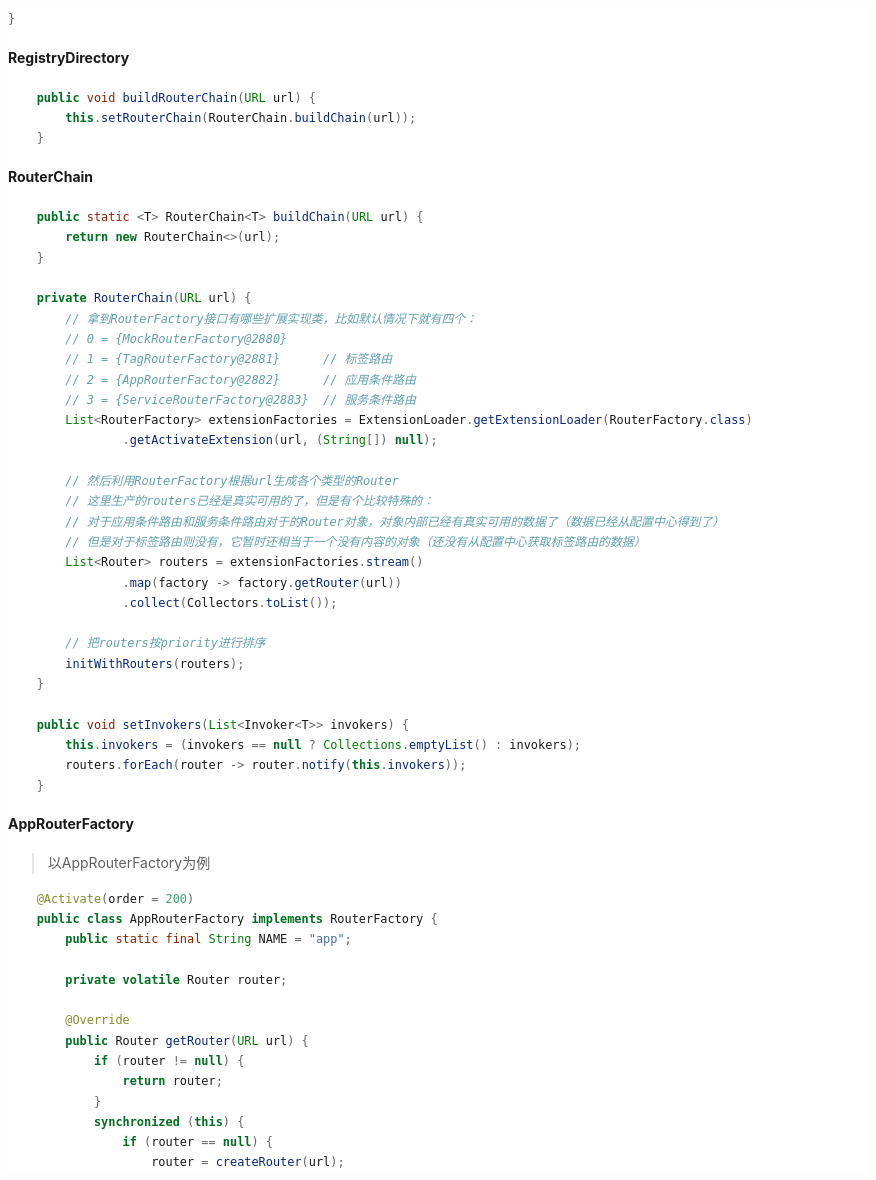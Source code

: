 ```java
}
```

#### RegistryDirectory

```java
    public void buildRouterChain(URL url) {
        this.setRouterChain(RouterChain.buildChain(url));
    }
```

#### RouterChain

```java
    public static <T> RouterChain<T> buildChain(URL url) {
        return new RouterChain<>(url);
    }

    private RouterChain(URL url) {
        // 拿到RouterFactory接口有哪些扩展实现类，比如默认情况下就有四个：
        // 0 = {MockRouterFactory@2880}
        // 1 = {TagRouterFactory@2881}      // 标签路由
        // 2 = {AppRouterFactory@2882}      // 应用条件路由
        // 3 = {ServiceRouterFactory@2883}  // 服务条件路由
        List<RouterFactory> extensionFactories = ExtensionLoader.getExtensionLoader(RouterFactory.class)
                .getActivateExtension(url, (String[]) null);

        // 然后利用RouterFactory根据url生成各个类型的Router
        // 这里生产的routers已经是真实可用的了，但是有个比较特殊的：
        // 对于应用条件路由和服务条件路由对于的Router对象，对象内部已经有真实可用的数据了（数据已经从配置中心得到了）
        // 但是对于标签路由则没有，它暂时还相当于一个没有内容的对象（还没有从配置中心获取标签路由的数据）
        List<Router> routers = extensionFactories.stream()
                .map(factory -> factory.getRouter(url))
                .collect(Collectors.toList());

        // 把routers按priority进行排序
        initWithRouters(routers);
    }

	public void setInvokers(List<Invoker<T>> invokers) {
        this.invokers = (invokers == null ? Collections.emptyList() : invokers);
        routers.forEach(router -> router.notify(this.invokers));
    }
```



#### AppRouterFactory

> 以AppRouterFactory为例

```java
    @Activate(order = 200)
    public class AppRouterFactory implements RouterFactory {
        public static final String NAME = "app";

        private volatile Router router;

        @Override
        public Router getRouter(URL url) {
            if (router != null) {
                return router;
            }
            synchronized (this) {
                if (router == null) {
                    router = createRouter(url);
```